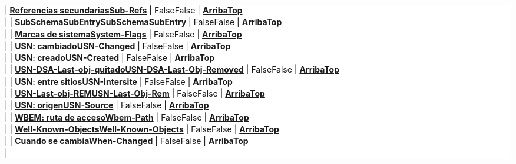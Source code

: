 | [<span data-ttu-id="d6d17-390">**Referencias secundarias**</span><span class="sxs-lookup"><span data-stu-id="d6d17-390">**Sub-Refs**</span></span>](a-subrefs.md)                                               | <span data-ttu-id="d6d17-391">False</span><span class="sxs-lookup"><span data-stu-id="d6d17-391">False</span></span>     | [<span data-ttu-id="d6d17-392">**Arriba**</span><span class="sxs-lookup"><span data-stu-id="d6d17-392">**Top**</span></span>](c-top.md)<br/>                    |
| [<span data-ttu-id="d6d17-393">**SubSchemaSubEntry**</span><span class="sxs-lookup"><span data-stu-id="d6d17-393">**SubSchemaSubEntry**</span></span>](a-subschemasubentry.md)                            | <span data-ttu-id="d6d17-394">False</span><span class="sxs-lookup"><span data-stu-id="d6d17-394">False</span></span>     | [<span data-ttu-id="d6d17-395">**Arriba**</span><span class="sxs-lookup"><span data-stu-id="d6d17-395">**Top**</span></span>](c-top.md)<br/>                    |
| [<span data-ttu-id="d6d17-396">**Marcas de sistema**</span><span class="sxs-lookup"><span data-stu-id="d6d17-396">**System-Flags**</span></span>](a-systemflags.md)                                       | <span data-ttu-id="d6d17-397">False</span><span class="sxs-lookup"><span data-stu-id="d6d17-397">False</span></span>     | [<span data-ttu-id="d6d17-398">**Arriba**</span><span class="sxs-lookup"><span data-stu-id="d6d17-398">**Top**</span></span>](c-top.md)<br/>                    |
| [<span data-ttu-id="d6d17-399">**USN: cambiado**</span><span class="sxs-lookup"><span data-stu-id="d6d17-399">**USN-Changed**</span></span>](a-usnchanged.md)                                         | <span data-ttu-id="d6d17-400">False</span><span class="sxs-lookup"><span data-stu-id="d6d17-400">False</span></span>     | [<span data-ttu-id="d6d17-401">**Arriba**</span><span class="sxs-lookup"><span data-stu-id="d6d17-401">**Top**</span></span>](c-top.md)<br/>                    |
| [<span data-ttu-id="d6d17-402">**USN: creado**</span><span class="sxs-lookup"><span data-stu-id="d6d17-402">**USN-Created**</span></span>](a-usncreated.md)                                         | <span data-ttu-id="d6d17-403">False</span><span class="sxs-lookup"><span data-stu-id="d6d17-403">False</span></span>     | [<span data-ttu-id="d6d17-404">**Arriba**</span><span class="sxs-lookup"><span data-stu-id="d6d17-404">**Top**</span></span>](c-top.md)<br/>                    |
| [<span data-ttu-id="d6d17-405">**USN-DSA-Last-obj-quitado**</span><span class="sxs-lookup"><span data-stu-id="d6d17-405">**USN-DSA-Last-Obj-Removed**</span></span>](a-usndsalastobjremoved.md)                  | <span data-ttu-id="d6d17-406">False</span><span class="sxs-lookup"><span data-stu-id="d6d17-406">False</span></span>     | [<span data-ttu-id="d6d17-407">**Arriba**</span><span class="sxs-lookup"><span data-stu-id="d6d17-407">**Top**</span></span>](c-top.md)<br/>                    |
| [<span data-ttu-id="d6d17-408">**USN: entre sitios**</span><span class="sxs-lookup"><span data-stu-id="d6d17-408">**USN-Intersite**</span></span>](a-usnintersite.md)                                     | <span data-ttu-id="d6d17-409">False</span><span class="sxs-lookup"><span data-stu-id="d6d17-409">False</span></span>     | [<span data-ttu-id="d6d17-410">**Arriba**</span><span class="sxs-lookup"><span data-stu-id="d6d17-410">**Top**</span></span>](c-top.md)<br/>                    |
| [<span data-ttu-id="d6d17-411">**USN-Last-obj-REM**</span><span class="sxs-lookup"><span data-stu-id="d6d17-411">**USN-Last-Obj-Rem**</span></span>](a-usnlastobjrem.md)                                 | <span data-ttu-id="d6d17-412">False</span><span class="sxs-lookup"><span data-stu-id="d6d17-412">False</span></span>     | [<span data-ttu-id="d6d17-413">**Arriba**</span><span class="sxs-lookup"><span data-stu-id="d6d17-413">**Top**</span></span>](c-top.md)<br/>                    |
| [<span data-ttu-id="d6d17-414">**USN: origen**</span><span class="sxs-lookup"><span data-stu-id="d6d17-414">**USN-Source**</span></span>](a-usnsource.md)                                           | <span data-ttu-id="d6d17-415">False</span><span class="sxs-lookup"><span data-stu-id="d6d17-415">False</span></span>     | [<span data-ttu-id="d6d17-416">**Arriba**</span><span class="sxs-lookup"><span data-stu-id="d6d17-416">**Top**</span></span>](c-top.md)<br/>                    |
| [<span data-ttu-id="d6d17-417">**WBEM: ruta de acceso**</span><span class="sxs-lookup"><span data-stu-id="d6d17-417">**Wbem-Path**</span></span>](a-wbempath.md)                                             | <span data-ttu-id="d6d17-418">False</span><span class="sxs-lookup"><span data-stu-id="d6d17-418">False</span></span>     | [<span data-ttu-id="d6d17-419">**Arriba**</span><span class="sxs-lookup"><span data-stu-id="d6d17-419">**Top**</span></span>](c-top.md)<br/>                    |
| [<span data-ttu-id="d6d17-420">**Well-Known-Objects**</span><span class="sxs-lookup"><span data-stu-id="d6d17-420">**Well-Known-Objects**</span></span>](a-wellknownobjects.md)                            | <span data-ttu-id="d6d17-421">False</span><span class="sxs-lookup"><span data-stu-id="d6d17-421">False</span></span>     | [<span data-ttu-id="d6d17-422">**Arriba**</span><span class="sxs-lookup"><span data-stu-id="d6d17-422">**Top**</span></span>](c-top.md)<br/>                    |
| [<span data-ttu-id="d6d17-423">**Cuando se cambia**</span><span class="sxs-lookup"><span data-stu-id="d6d17-423">**When-Changed**</span></span>](a-whenchanged.md)                                       | <span data-ttu-id="d6d17-424">False</span><span class="sxs-lookup"><span data-stu-id="d6d17-424">False</span></span>     | [<span data-ttu-id="d6d17-425">**Arriba**</span><span class="sxs-lookup"><span data-stu-id="d6d17-425">**Top**</span></span>](c-top.md)<br/>                    |